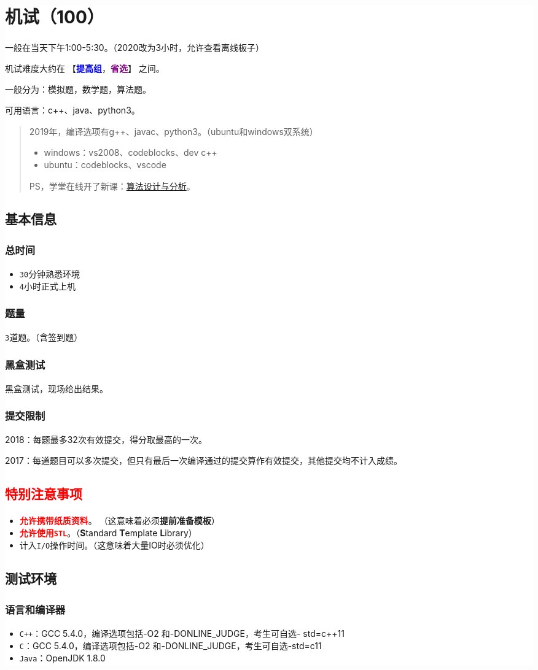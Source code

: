 # 机试（100）

一般在当天下午1:00-5:30。（2020改为3小时，允许查看离线板子）

机试难度大约在 【**<font color=blue>提高组</font>**，**<font color=purple>省选</font>**】 之间。

一般分为：模拟题，数学题，算法题。

可用语言：c++、java、python3。

> 2019年，编译选项有g++、javac、python3。（ubuntu和windows双系统）
>
> - windows：vs2008、codeblocks、dev c++
> - ubuntu：codeblocks、vscode
>
> PS，学堂在线开了新课：[算法设计与分析](https://www.xuetangx.com/courses/course-v1:TsinghuaX+2018122106X+2018_T2/about)。

## 基本信息

### 总时间

- `30`分钟熟悉环境
- `4`小时正式上机

### 题量

`3`道题。（含签到题）

### 黑盒测试

黑盒测试，现场给出结果。

### 提交限制

2018：每题最多32次有效提交，得分取最高的一次。

2017：每道题目可以多次提交，但只有最后一次编译通过的提交算作有效提交，其他提交均不计入成绩。

## <font color=red>特别注意事项</font>

- **<font color=red>允许携带纸质资料</font>**。 （这意味着必须**提前准备模板**）
- **<font color=red>允许使用`STL`</font>**。（**S**tandard **T**emplate **L**ibrary）
- 计入`I/O`操作时间。（这意味着大量IO时必须优化）

## 测试环境

### 语言和编译器

- `C++`：GCC 5.4.0，编译选项包括-O2 和-DONLINE_JUDGE，考生可自选-
  std=c++11
- `C`：GCC 5.4.0，编译选项包括-O2 和-DONLINE_JUDGE，考生可自选-std=c11
- `Java`：OpenJDK 1.8.0
